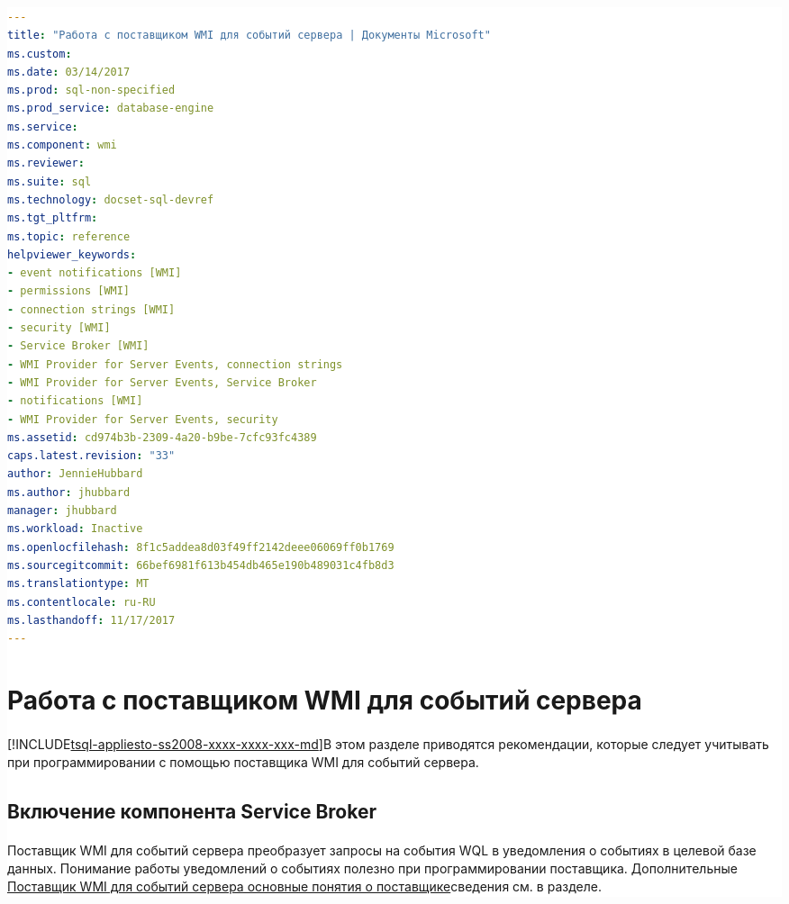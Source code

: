 ```yaml
---
title: "Работа с поставщиком WMI для событий сервера | Документы Microsoft"
ms.custom: 
ms.date: 03/14/2017
ms.prod: sql-non-specified
ms.prod_service: database-engine
ms.service: 
ms.component: wmi
ms.reviewer: 
ms.suite: sql
ms.technology: docset-sql-devref
ms.tgt_pltfrm: 
ms.topic: reference
helpviewer_keywords:
- event notifications [WMI]
- permissions [WMI]
- connection strings [WMI]
- security [WMI]
- Service Broker [WMI]
- WMI Provider for Server Events, connection strings
- WMI Provider for Server Events, Service Broker
- notifications [WMI]
- WMI Provider for Server Events, security
ms.assetid: cd974b3b-2309-4a20-b9be-7cfc93fc4389
caps.latest.revision: "33"
author: JennieHubbard
ms.author: jhubbard
manager: jhubbard
ms.workload: Inactive
ms.openlocfilehash: 8f1c5addea8d03f49ff2142deee06069ff0b1769
ms.sourcegitcommit: 66bef6981f613b454db465e190b489031c4fb8d3
ms.translationtype: MT
ms.contentlocale: ru-RU
ms.lasthandoff: 11/17/2017
---
```

# <a name="working-with-the-wmi-provider-for-server-events"></a>Работа с поставщиком WMI для событий сервера
[!INCLUDE[tsql-appliesto-ss2008-xxxx-xxxx-xxx-md](../../includes/tsql-appliesto-ss2008-xxxx-xxxx-xxx-md.md)]В этом разделе приводятся рекомендации, которые следует учитывать при программировании с помощью поставщика WMI для событий сервера.  
  
## <a name="enabling-service-broker"></a>Включение компонента Service Broker  
 Поставщик WMI для событий сервера преобразует запросы на события WQL в уведомления о событиях в целевой базе данных. Понимание работы уведомлений о событиях полезно при программировании поставщика. Дополнительные [Поставщик WMI для событий сервера основные понятия о поставщике](http://technet.microsoft.com/library/ms180560.aspx)сведения см. в разделе.  
  